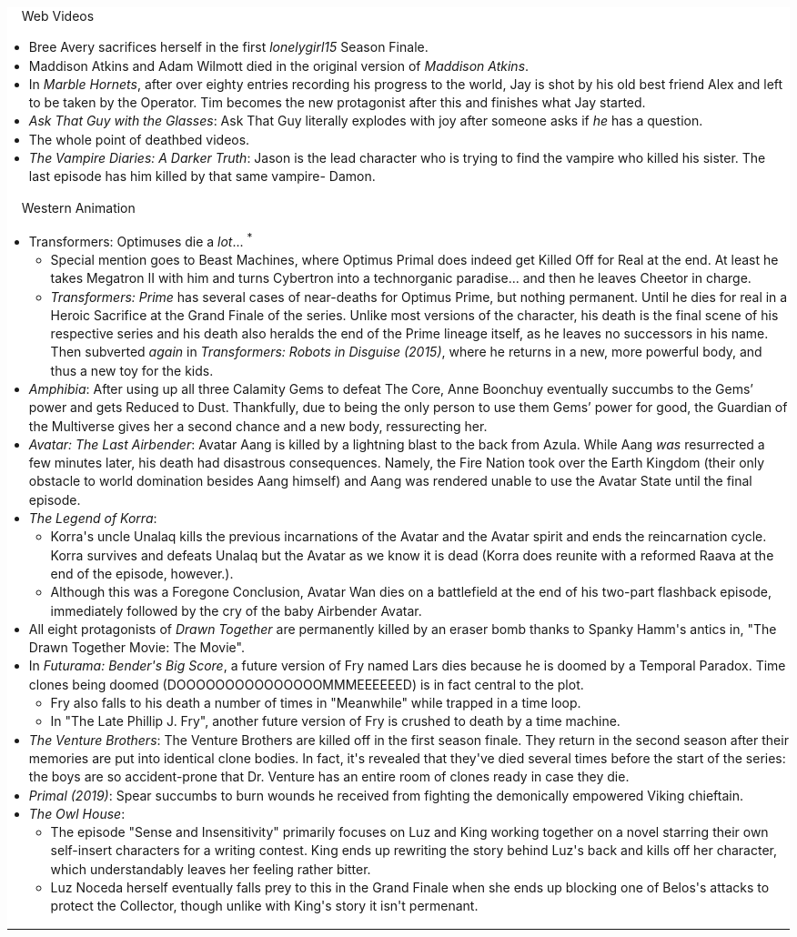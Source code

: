     Web Videos 

-   Bree Avery sacrifices herself in the first _lonelygirl15_ Season Finale.
-   Maddison Atkins and Adam Wilmott died in the original version of _Maddison Atkins_.
-   In _Marble Hornets_, after over eighty entries recording his progress to the world, Jay is shot by his old best friend Alex and left to be taken by the Operator. Tim becomes the new protagonist after this and finishes what Jay started.
-   _Ask That Guy with the Glasses_: Ask That Guy literally explodes with joy after someone asks if _he_ has a question.
-   The whole point of deathbed videos.
-   _The Vampire Diaries: A Darker Truth_: Jason is the lead character who is trying to find the vampire who killed his sister. The last episode has him killed by that same vampire- Damon.

    Western Animation 

-   Transformers: Optimuses die a _lot_... <sup>*&nbsp;</sup> 
    -   Special mention goes to Beast Machines, where Optimus Primal does indeed get Killed Off for Real at the end. At least he takes Megatron II with him and turns Cybertron into a technorganic paradise... and then he leaves Cheetor in charge.
    -   _Transformers: Prime_ has several cases of near-deaths for Optimus Prime, but nothing permanent. Until he dies for real in a Heroic Sacrifice at the Grand Finale of the series. Unlike most versions of the character, his death is the final scene of his respective series and his death also heralds the end of the Prime lineage itself, as he leaves no successors in his name. Then subverted _again_ in _Transformers: Robots in Disguise (2015)_, where he returns in a new, more powerful body, and thus a new toy for the kids.
-   _Amphibia_: After using up all three Calamity Gems to defeat The Core, Anne Boonchuy eventually succumbs to the Gems’ power and gets Reduced to Dust. Thankfully, due to being the only person to use them Gems’ power for good, the Guardian of the Multiverse gives her a second chance and a new body, ressurecting her.
-   _Avatar: The Last Airbender_: Avatar Aang is killed by a lightning blast to the back from Azula. While Aang _was_ resurrected a few minutes later, his death had disastrous consequences. Namely, the Fire Nation took over the Earth Kingdom (their only obstacle to world domination besides Aang himself) and Aang was rendered unable to use the Avatar State until the final episode.
-   _The Legend of Korra_:
    -   Korra's uncle Unalaq kills the previous incarnations of the Avatar and the Avatar spirit and ends the reincarnation cycle. Korra survives and defeats Unalaq but the Avatar as we know it is dead (Korra does reunite with a reformed Raava at the end of the episode, however.).
    -   Although this was a Foregone Conclusion, Avatar Wan dies on a battlefield at the end of his two-part flashback episode, immediately followed by the cry of the baby Airbender Avatar.
-   All eight protagonists of _Drawn Together_ are permanently killed by an eraser bomb thanks to Spanky Hamm's antics in, "The Drawn Together Movie: The Movie".
-   In _Futurama: Bender's Big Score_, a future version of Fry named Lars dies because he is doomed by a Temporal Paradox. Time clones being doomed (DOOOOOOOOOOOOOOOMMMEEEEEED) is in fact central to the plot.
    -   Fry also falls to his death a number of times in "Meanwhile" while trapped in a time loop.
    -   In "The Late Phillip J. Fry", another future version of Fry is crushed to death by a time machine.
-   _The Venture Brothers_: The Venture Brothers are killed off in the first season finale. They return in the second season after their memories are put into identical clone bodies. In fact, it's revealed that they've died several times before the start of the series: the boys are so accident-prone that Dr. Venture has an entire room of clones ready in case they die.
-   _Primal (2019)_: Spear succumbs to burn wounds he received from fighting the demonically empowered Viking chieftain.
-   _The Owl House_:
    -   The episode "Sense and Insensitivity" primarily focuses on Luz and King working together on a novel starring their own self-insert characters for a writing contest. King ends up rewriting the story behind Luz's back and kills off her character, which understandably leaves her feeling rather bitter.
    -   Luz Noceda herself eventually falls prey to this in the Grand Finale when she ends up blocking one of Belos's attacks to protect the Collector, though unlike with King's story it isn't permenant.

___